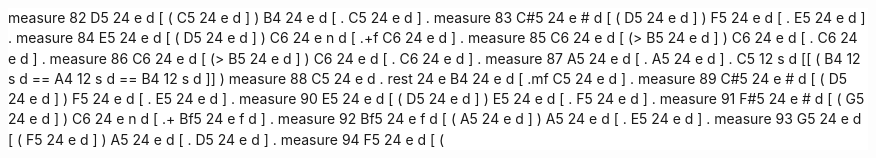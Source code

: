 measure 82
D5    24        e     d  [      (
C5    24        e     d  ]      )
B4    24        e     d  [      .
C5    24        e     d  ]      .
measure 83
C#5   24        e #   d  [      (
D5    24        e     d  ]      )
F5    24        e     d  [      .
E5    24        e     d  ]      .
measure 84
E5    24        e     d  [      (
D5    24        e     d  ]      )
C6    24        e n   d  [      .+f
C6    24        e     d  ]      .
measure 85
C6    24        e     d  [      (>
B5    24        e     d  ]      )
C6    24        e     d  [      .
C6    24        e     d  ]      .
measure 86
C6    24        e     d  [      (>
B5    24        e     d  ]      )
C6    24        e     d  [      .
C6    24        e     d  ]      .
measure 87
A5    24        e     d  [      .
A5    24        e     d  ]      .
C5    12        s     d  [[     (
B4    12        s     d  ==
A4    12        s     d  ==
B4    12        s     d  ]]     )
measure 88
C5    24        e     d         .
rest  24        e
B4    24        e     d  [      .mf
C5    24        e     d  ]      .
measure 89
C#5   24        e #   d  [      (
D5    24        e     d  ]      )
F5    24        e     d  [      .
E5    24        e     d  ]      .
measure 90
E5    24        e     d  [      (
D5    24        e     d  ]      )
E5    24        e     d  [      .
F5    24        e     d  ]      .
measure 91
F#5   24        e #   d  [      (
G5    24        e     d  ]      )
C6    24        e n   d  [      .+
Bf5   24        e f   d  ]      .
measure 92
Bf5   24        e f   d  [      (
A5    24        e     d  ]      )
A5    24        e     d  [      .
E5    24        e     d  ]      .
measure 93
G5    24        e     d  [      (
F5    24        e     d  ]      )
A5    24        e     d  [      .
D5    24        e     d  ]      .
measure 94
F5    24        e     d  [      (